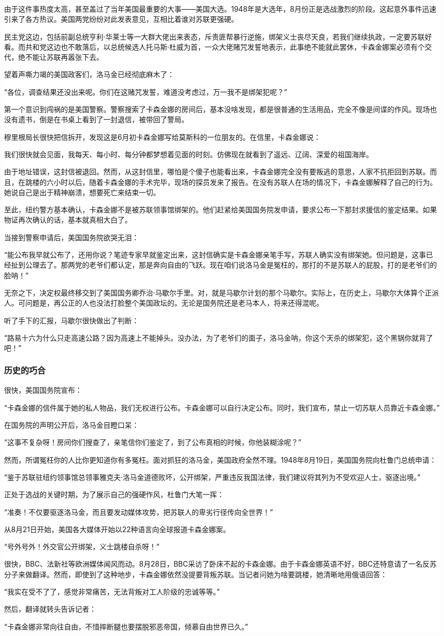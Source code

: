 由于这件事热度太高，甚至盖过了当年美国最重要的大事——美国大选。1948年是大选年，8月份正是选战激烈的阶段。这起意外事件迅速引来了各方热议。美国两党纷纷对此发表意见，互相比着谁对苏联更强硬。

民主党这边，包括前副总统亨利·华莱士等一大群大佬出来表态，斥责匪帮暴行逆施，绑架义士丧尽天良，若我们继续执政，一定要苏联好看。而共和党这边也不敢落后，以总统候选人托马斯·杜威为首，一众大佬赌咒发誓地表示，此事绝不能就此罢休，卡森金娜案必须有个交代，绝不能让苏联再嚣张下去。

望着声嘶力竭的美国政客们，洛马金已经彻底麻木了：

“各位，调查结果还没出来呢。你们在这赌咒发誓，难道没考虑过，万一我不是绑架犯呢？”

第一个意识到闯祸的是美国警察。警察搜索了卡森金娜的房间后，基本没啥发现，都是很普通的生活用品，完全不像是间谍的作风。现场也没有遗书，倒是在书桌上看到了一封退信，被带回了警局。

穆里根局长很快把信拆开，发现这是6月初卡森金娜写给莫斯科的一位朋友的。在信里，卡森金娜说：

我们很快就会见面，我每天、每小时、每分钟都梦想着见面的时刻。仿佛现在就看到了遥远、辽阔、深爱的祖国海岸。

由于地址错误，这封信被退回。然而，从这封信里，哪怕是个傻子也能看出来，卡森金娜完全没有要叛逃的意思，人家不抗拒回到苏联。而且，在跳楼的六小时以后，随着卡森金娜的手术完毕，现场的探员发来了报告。在没有苏联人在场的情况下，卡森金娜解释了自己的行为。她说自己是出于精神崩溃，想要死亡来结束一切。

至此，纽约警方基本确认，卡森金娜不是被苏联领事馆绑架的。他们赶紧给美国国务院发申请，要求公布一下那封求援信的鉴定结果。如果物证再次确认的话，基本就真相大白了。

当接到警察申请后，美国国务院欲哭无泪：

“能公布我早就公布了，还用你说？笔迹专家早就鉴定出来，这封信确实是卡森金娜亲笔手写，苏联人确实没有绑架她。但问题是，这事已经扯到公理去了。那两党的老爷们都认定，那是奔向自由的飞跃。现在咱们说洛马金是冤枉的，那打的不是苏联人的屁股，打的是老爷们的脸呐！”

无奈之下，决定权最终移交到了美国国务卿乔治·马歇尔手里。对，就是马歇尔计划的那个马歇尔。实际上，在历史上，马歇尔大体算个正派人。可问题是，再公正的人也没法打脸整个美国政坛的。无论是国务院还是老马本人，将来还得混呢。

听了手下的汇报，马歇尔很快做出了判断：

“路易十六为什么只走高速公路？因为高速上不能掉头。没办法，为了老爷们的面子，洛马金呐，你这个天杀的绑架犯，这个黑锅你就背了吧！”

### 历史的巧合

很快，美国国务院宣布：

“卡森金娜的信件属于她的私人物品，我们无权进行公布。卡森金娜可以自行决定公布。同时，我们宣布，禁止一切苏联人员靠近卡森金娜。”

在国务院的声明公开后，洛马金目瞪口呆：

“这事不复杂呀！房间你们搜查了，亲笔信你们鉴定了，到了公布真相的时候，你他装糊涂呢？”

然而，所谓冤枉你的人比你更知道你有多冤枉。面对抓狂的洛马金，美国政府全然不理。1948年8月19日，美国国务院向杜鲁门总统申请：

“鉴于苏联驻纽约领事馆总领事雅克夫·洛马金道德败坏，公开绑架，严重违反我国法律，我们建议将其列为不受欢迎人士，驱逐出境。”

正处于选战的关键时期，为了展示自己的强硬作风，杜鲁门大笔一挥：

“准奏！不仅要驱逐洛马金，而且要发动媒体攻势，把苏联人的卑劣行径传向全世界！”

从8月21日开始，美国各大媒体开始以22种语言向全球报道卡森金娜案。

“号外号外！外交官公开绑架，义士跳楼自杀呀！”

很快，BBC、法新社等欧洲媒体闻风而动。8月28日，BBC采访了卧床不起的卡森金娜。由于卡森金娜英语不好，BBC还特意请了一名反苏分子来做翻译。然而，即使到了这种地步，卡森金娜依然没提要背叛苏联。当记者问她为啥要跳楼，她清晰地用俄语回答：

“我实在受不了了，感觉非常痛苦，无法背叛对工人阶级的忠诚等等。”

然后，翻译就转头告诉记者：

“卡森金娜非常向往自由，不惜摔断腿也要摆脱邪恶帝国，倾慕自由世界已久。”
